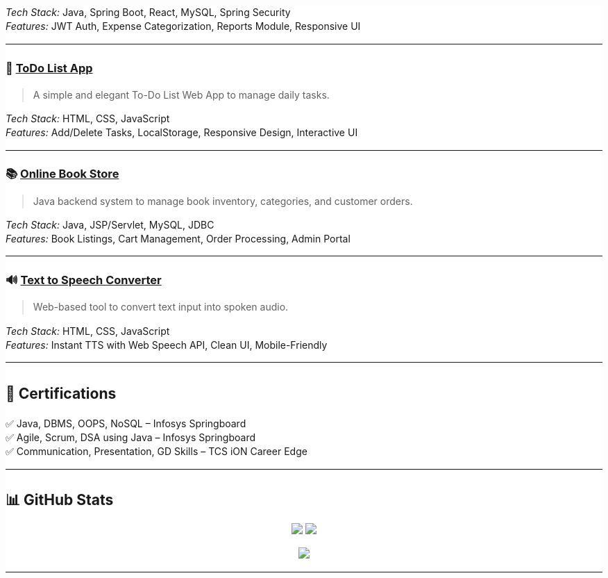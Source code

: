 *Tech Stack:* Java, Spring Boot, React, MySQL, Spring Security  
*Features:* JWT Auth, Expense Categorization, Reports Module, Responsive UI

---

### 📝 [ToDo List App](https://github.com/shivu12339/ToDoListApp)
> A simple and elegant To-Do List Web App to manage daily tasks.

*Tech Stack:* HTML, CSS, JavaScript  
*Features:* Add/Delete Tasks, LocalStorage, Responsive Design, Interactive UI

---

### 📚 [Online Book Store](https://github.com/shivu12339/Online-Book-Store)
> Java backend system to manage book inventory, categories, and customer orders.

*Tech Stack:* Java, JSP/Servlet, MySQL, JDBC  
*Features:* Book Listings, Cart Management, Order Processing, Admin Portal

---

### 🔊 [Text to Speech Converter](https://github.com/shivu12339/Text-to-Speech)
> Web-based tool to convert text input into spoken audio.

*Tech Stack:* HTML, CSS, JavaScript  
*Features:* Instant TTS with Web Speech API, Clean UI, Mobile-Friendly

---

## 🧾 Certifications

✅ Java, DBMS, OOPS, NoSQL – Infosys Springboard  
✅ Agile, Scrum, DSA using Java – Infosys Springboard  
✅ Communication, Presentation, GD Skills – TCS iON Career Edge

---

## 📊 GitHub Stats

<p align="center">
  <img width="48%" src="https://github-readme-stats.vercel.app/api?username=shivu12339&show_icons=true&theme=radical" />
  <img width="48%" src="https://github-readme-streak-stats.herokuapp.com/?user=shivu12339&theme=radical" />
</p>

<p align="center">
  <img src="https://github-readme-activity-graph.cyclic.app/graph?username=shivu12339&theme=tokyo-night&area=true" width="100%"/>
</p>

---
